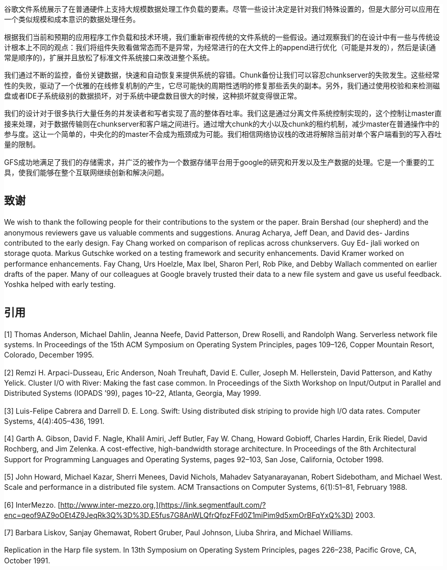 谷歌文件系统展示了在普通硬件上支持大规模数据处理工作负载的要素。尽管一些设计决定是针对我们特殊设置的，但是大部分可以应用在一个类似规模和成本意识的数据处理任务。

根据我们当前和预期的应用程序工作负载和技术环境，我们重新审视传统的文件系统的一些假设。通过观察我们的在设计中有一些与传统设计根本上不同的观点：我们将组件失败看做常态而不是异常，为经常进行的在大文件上的append进行优化（可能是并发的），然后是读(通常是顺序的)，扩展并且放松了标准文件系统接口来改进整个系统。

我们通过不断的监控，备份关键数据，快速和自动恢复来提供系统的容错。Chunk备份让我们可以容忍chunkserver的失败发生。这些经常性的失败，驱动了一个优雅的在线修复机制的产生，它尽可能快的周期性透明的修复那些丢失的副本。另外，我们通过使用校验和来检测磁盘或者IDE子系统级别的数据损坏，对于系统中硬盘数目很大的时候，这种损坏就变得很正常。

我们的设计对于很多执行大量任务的并发读者和写者实现了高的整体吞吐率。我们这是通过分离文件系统控制实现的，这个控制让master直接来处理，对于数据传输则在chunkserver和客户端之间进行。通过增大chunk的大小以及chunk的租约机制，减少master在普通操作中的参与度。这让一个简单的，中央化的的master不会成为瓶颈成为可能。我们相信网络协议栈的改进将解除当前对单个客户端看到的写入吞吐量的限制。

GFS成功地满足了我们的存储需求，并广泛的被作为一个数据存储平台用于google的研究和开发以及生产数据的处理。它是一个重要的工具，使我们能够在整个互联网继续创新和解决问题。

## **致谢**

We wish to thank the following people for their contributions to the system or the paper. Brain Bershad (our shepherd) and the anonymous reviewers gave us valuable comments and suggestions. Anurag Acharya, Jeff Dean, and David des- Jardins contributed to the early design. Fay Chang worked on comparison of replicas across chunkservers. Guy Ed- jlali worked on storage quota. Markus Gutschke worked on a testing framework and security enhancements. David Kramer worked on performance enhancements. Fay Chang, Urs Hoelzle, Max Ibel, Sharon Perl, Rob Pike, and Debby Wallach commented on earlier drafts of the paper. Many of our colleagues at Google bravely trusted their data to a new file system and gave us useful feedback. Yoshka helped with early testing.

## **引用**

[1] Thomas Anderson, Michael Dahlin, Jeanna Neefe, David Patterson, Drew Roselli, and Randolph Wang. Serverless network file systems. In Proceedings of the 15th ACM Symposium on Operating System Principles, pages 109–126, Copper Mountain Resort, Colorado, December 1995.

[2] Remzi H. Arpaci-Dusseau, Eric Anderson, Noah Treuhaft, David E. Culler, Joseph M. Hellerstein, David Patterson, and Kathy Yelick. Cluster I/O with River: Making the fast case common. In Proceedings of the Sixth Workshop on Input/Output in Parallel and Distributed Systems (IOPADS ’99), pages 10–22, Atlanta, Georgia, May 1999.

[3] Luis-Felipe Cabrera and Darrell D. E. Long. Swift: Using distributed disk striping to provide high I/O data rates. Computer Systems, 4(4):405–436, 1991.

[4] Garth A. Gibson, David F. Nagle, Khalil Amiri, Jeff Butler, Fay W. Chang, Howard Gobioff, Charles Hardin, Erik Riedel, David Rochberg, and Jim Zelenka. A cost-effective, high-bandwidth storage architecture. In Proceedings of the 8th Architectural Support for Programming Languages and Operating Systems, pages 92–103, San Jose, California, October 1998.

[5] John Howard, Michael Kazar, Sherri Menees, David Nichols, Mahadev Satyanarayanan, Robert Sidebotham, and Michael West. Scale and performance in a distributed file system. ACM Transactions on Computer Systems, 6(1):51–81, February 1988.

[6] InterMezzo. [http://www.inter-mezzo.org,](https://link.segmentfault.com/?enc=qeof9AZ9oOEt4Z9JeqRk3Q%3D%3D.E5fus7G8AnWLQfrQfpzFFd0Z1miPim9d5xmOrBFqYxQ%3D) 2003.

[7] Barbara Liskov, Sanjay Ghemawat, Robert Gruber, Paul Johnson, Liuba Shrira, and Michael Williams.

Replication in the Harp file system. In 13th Symposium on Operating System Principles, pages 226–238, Pacific Grove, CA, October 1991.

